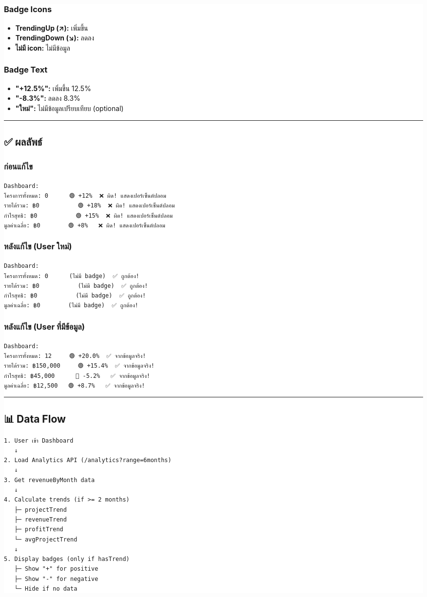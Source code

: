 ### Badge Icons
- **TrendingUp (↗):** เพิ่มขึ้น
- **TrendingDown (↘):** ลดลง
- **ไม่มี icon:** ไม่มีข้อมูล

### Badge Text
- **"+12.5%":** เพิ่มขึ้น 12.5%
- **"-8.3%":** ลดลง 8.3%
- **"ใหม่":** ไม่มีข้อมูลเปรียบเทียบ (optional)

---

## ✅ ผลลัพธ์

### ก่อนแก้ไข
```
Dashboard:
โครงการทั้งหมด: 0      🟢 +12%  ❌ ผิด! แสดงเปอร์เซ็นต์ปลอม
รายได้รวม: ฿0           🟢 +18%  ❌ ผิด! แสดงเปอร์เซ็นต์ปลอม
กำไรสุทธิ: ฿0           🟢 +15%  ❌ ผิด! แสดงเปอร์เซ็นต์ปลอม
มูลค่าเฉลี่ย: ฿0        🟢 +8%   ❌ ผิด! แสดงเปอร์เซ็นต์ปลอม
```

### หลังแก้ไข (User ใหม่)
```
Dashboard:
โครงการทั้งหมด: 0      (ไม่มี badge)  ✅ ถูกต้อง!
รายได้รวม: ฿0           (ไม่มี badge)  ✅ ถูกต้อง!
กำไรสุทธิ: ฿0           (ไม่มี badge)  ✅ ถูกต้อง!
มูลค่าเฉลี่ย: ฿0        (ไม่มี badge)  ✅ ถูกต้อง!
```

### หลังแก้ไข (User ที่มีข้อมูล)
```
Dashboard:
โครงการทั้งหมด: 12     🟢 +20.0%  ✅ จากข้อมูลจริง!
รายได้รวม: ฿150,000     🟢 +15.4%  ✅ จากข้อมูลจริง!
กำไรสุทธิ: ฿45,000      🔴 -5.2%   ✅ จากข้อมูลจริง!
มูลค่าเฉลี่ย: ฿12,500   🟢 +8.7%   ✅ จากข้อมูลจริง!
```

---

## 📊 Data Flow

```
1. User เข้า Dashboard
   ↓
2. Load Analytics API (/analytics?range=6months)
   ↓
3. Get revenueByMonth data
   ↓
4. Calculate trends (if >= 2 months)
   ├─ projectTrend
   ├─ revenueTrend
   ├─ profitTrend
   └─ avgProjectTrend
   ↓
5. Display badges (only if hasTrend)
   ├─ Show "+" for positive
   ├─ Show "-" for negative
   └─ Hide if no data
```
